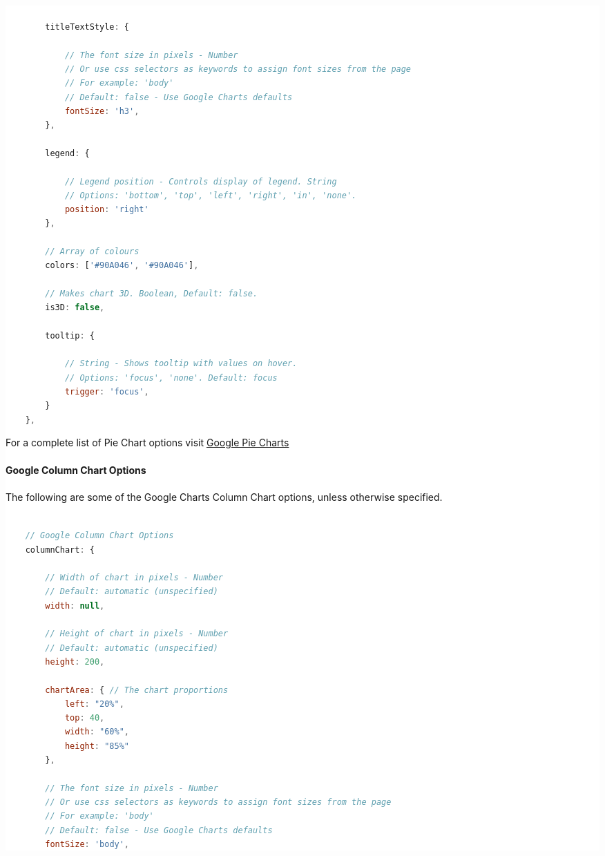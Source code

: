 ```javascript
        
        titleTextStyle: {
        
            // The font size in pixels - Number
            // Or use css selectors as keywords to assign font sizes from the page
            // For example: 'body'
            // Default: false - Use Google Charts defaults
            fontSize: 'h3', 
        },
        
        legend: {
        
            // Legend position - Controls display of legend. String 
            // Options: 'bottom', 'top', 'left', 'right', 'in', 'none'.
            position: 'right' 
        },
        
        // Array of colours
        colors: ['#90A046', '#90A046'],
        
        // Makes chart 3D. Boolean, Default: false.
        is3D: false, 
            
        tooltip: {
        
            // String - Shows tooltip with values on hover. 
            // Options: 'focus', 'none'. Default: focus
            trigger: 'focus',
        }
    },
```

For a complete list of Pie Chart options visit 
[Google Pie Charts](https://developers.google.com/chart/interactive/docs/gallery/piechart#Configuration_Options)

#### Google Column Chart Options ####

The following are some of the Google Charts Column Chart options, unless otherwise specified.

```javascript

    // Google Column Chart Options
    columnChart: { 
    
        // Width of chart in pixels - Number
        // Default: automatic (unspecified)
        width: null,

        // Height of chart in pixels - Number
        // Default: automatic (unspecified)
        height: 200,
    
        chartArea: { // The chart proportions
            left: "20%",
            top: 40,
            width: "60%",
            height: "85%"
        },
        
        // The font size in pixels - Number
        // Or use css selectors as keywords to assign font sizes from the page
        // For example: 'body'
        // Default: false - Use Google Charts defaults
        fontSize: 'body',
```
